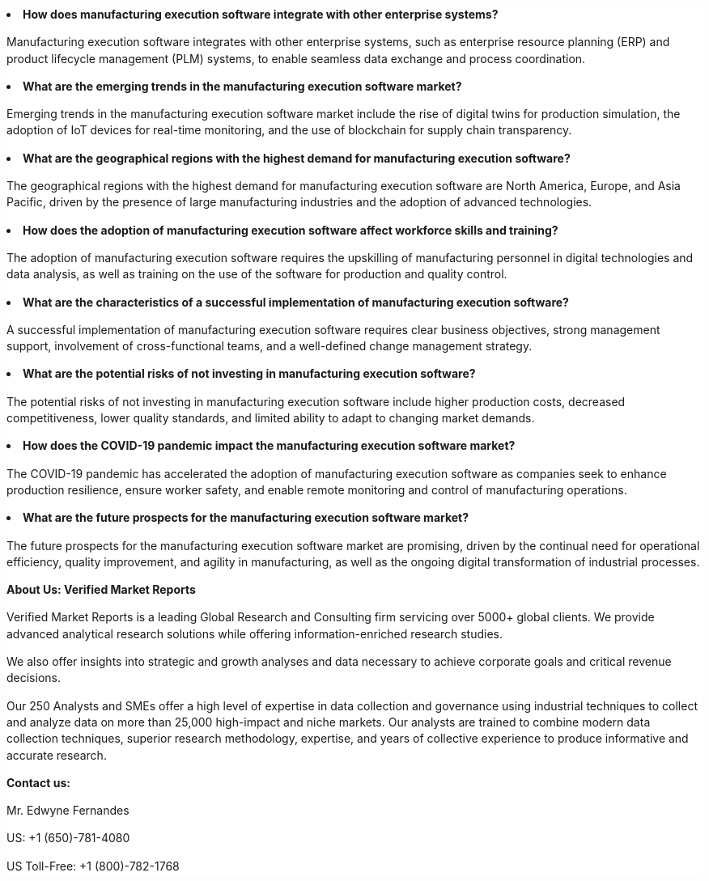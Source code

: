 </li> <li> <strong>How does manufacturing execution software integrate with other enterprise systems?</strong> <p>Manufacturing execution software integrates with other enterprise systems, such as enterprise resource planning (ERP) and product lifecycle management (PLM) systems, to enable seamless data exchange and process coordination.</p> </li> <li> <strong>What are the emerging trends in the manufacturing execution software market?</strong> <p>Emerging trends in the manufacturing execution software market include the rise of digital twins for production simulation, the adoption of IoT devices for real-time monitoring, and the use of blockchain for supply chain transparency.</p> </li> <li> <strong>What are the geographical regions with the highest demand for manufacturing execution software?</strong> <p>The geographical regions with the highest demand for manufacturing execution software are North America, Europe, and Asia Pacific, driven by the presence of large manufacturing industries and the adoption of advanced technologies.</p> </li> <li> <strong>How does the adoption of manufacturing execution software affect workforce skills and training?</strong> <p>The adoption of manufacturing execution software requires the upskilling of manufacturing personnel in digital technologies and data analysis, as well as training on the use of the software for production and quality control.</p> </li> <li> <strong>What are the characteristics of a successful implementation of manufacturing execution software?</strong> <p>A successful implementation of manufacturing execution software requires clear business objectives, strong management support, involvement of cross-functional teams, and a well-defined change management strategy.</p> </li> <li> <strong>What are the potential risks of not investing in manufacturing execution software?</strong> <p>The potential risks of not investing in manufacturing execution software include higher production costs, decreased competitiveness, lower quality standards, and limited ability to adapt to changing market demands.</p> </li> <li> <strong>How does the COVID-19 pandemic impact the manufacturing execution software market?</strong> <p>The COVID-19 pandemic has accelerated the adoption of manufacturing execution software as companies seek to enhance production resilience, ensure worker safety, and enable remote monitoring and control of manufacturing operations.</p> </li> <li> <strong>What are the future prospects for the manufacturing execution software market?</strong> <p>The future prospects for the manufacturing execution software market are promising, driven by the continual need for operational efficiency, quality improvement, and agility in manufacturing, as well as the ongoing digital transformation of industrial processes.</p> </li></ol></body></html></h3><p id="" class=""><strong>About Us: Verified Market Reports</strong></p><p id="" class="">Verified Market Reports is a leading Global Research and Consulting firm servicing over 5000+ global clients. We provide advanced analytical research solutions while offering information-enriched research studies.</p><p id="" class="">We also offer insights into strategic and growth analyses and data necessary to achieve corporate goals and critical revenue decisions.</p><p id="" class="">Our 250 Analysts and SMEs offer a high level of expertise in data collection and governance using industrial techniques to collect and analyze data on more than 25,000 high-impact and niche markets. Our analysts are trained to combine modern data collection techniques, superior research methodology, expertise, and years of collective experience to produce informative and accurate research.</p><p id="" class=""><strong>Contact us:</strong></p><p id="" class="">Mr. Edwyne Fernandes</p><p id="" class="">US: +1 (650)-781-4080</p><p id="" class="">US Toll-Free: +1 (800)-782-1768</p>
